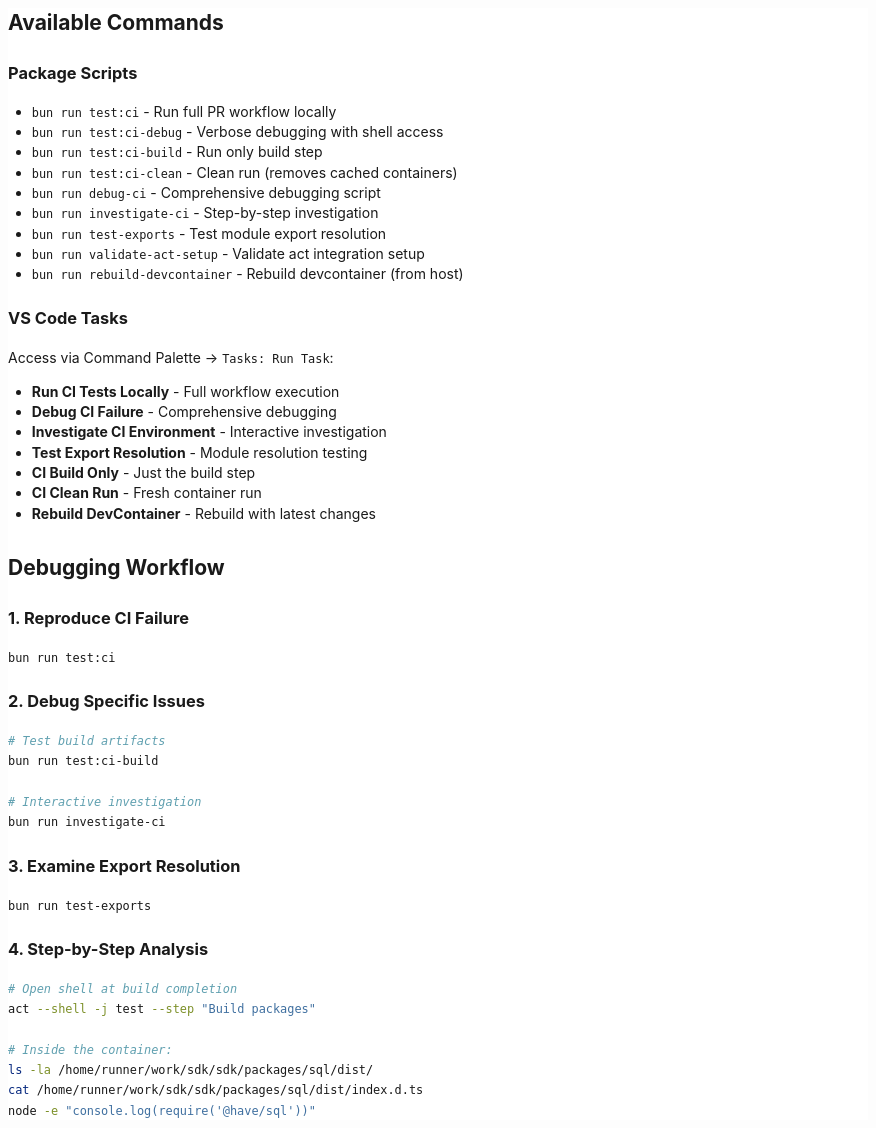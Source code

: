 ## Available Commands

### Package Scripts
- `bun run test:ci` - Run full PR workflow locally
- `bun run test:ci-debug` - Verbose debugging with shell access
- `bun run test:ci-build` - Run only build step
- `bun run test:ci-clean` - Clean run (removes cached containers)
- `bun run debug-ci` - Comprehensive debugging script
- `bun run investigate-ci` - Step-by-step investigation
- `bun run test-exports` - Test module export resolution
- `bun run validate-act-setup` - Validate act integration setup
- `bun run rebuild-devcontainer` - Rebuild devcontainer (from host)

### VS Code Tasks
Access via Command Palette → `Tasks: Run Task`:
- **Run CI Tests Locally** - Full workflow execution
- **Debug CI Failure** - Comprehensive debugging
- **Investigate CI Environment** - Interactive investigation
- **Test Export Resolution** - Module resolution testing
- **CI Build Only** - Just the build step
- **CI Clean Run** - Fresh container run
- **Rebuild DevContainer** - Rebuild with latest changes

## Debugging Workflow

### 1. Reproduce CI Failure
```bash
bun run test:ci
```

### 2. Debug Specific Issues
```bash
# Test build artifacts
bun run test:ci-build

# Interactive investigation
bun run investigate-ci
```

### 3. Examine Export Resolution
```bash
bun run test-exports
```

### 4. Step-by-Step Analysis
```bash
# Open shell at build completion
act --shell -j test --step "Build packages"

# Inside the container:
ls -la /home/runner/work/sdk/sdk/packages/sql/dist/
cat /home/runner/work/sdk/sdk/packages/sql/dist/index.d.ts
node -e "console.log(require('@have/sql'))"
```
